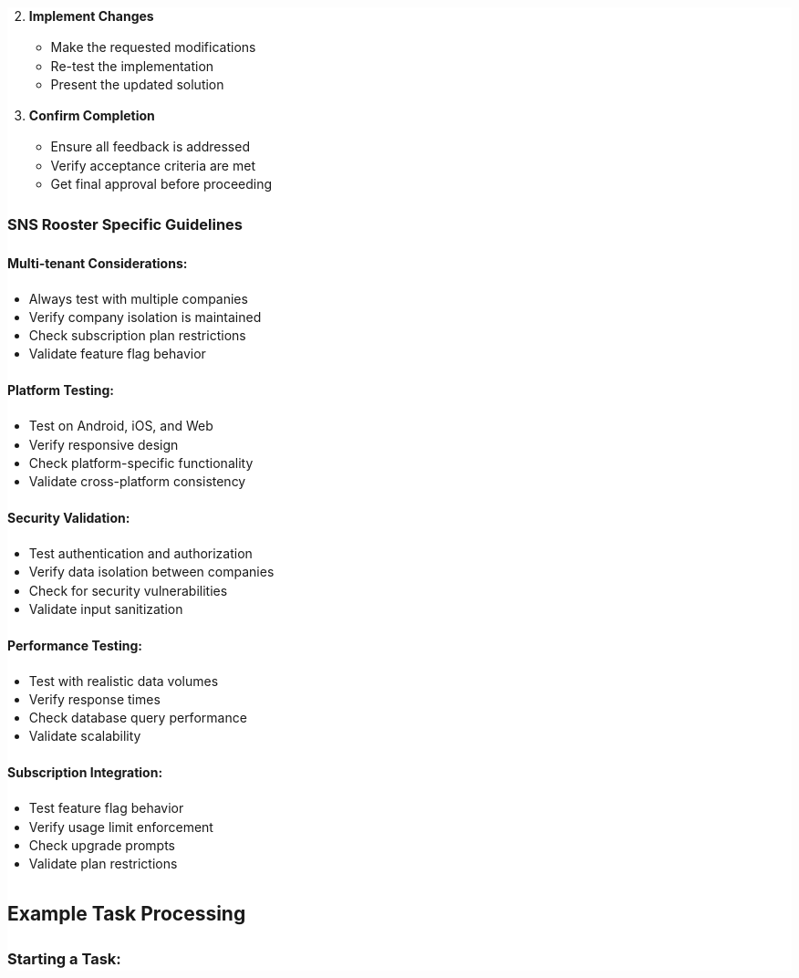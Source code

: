 2. **Implement Changes**
   - Make the requested modifications
   - Re-test the implementation
   - Present the updated solution

3. **Confirm Completion**
   - Ensure all feedback is addressed
   - Verify acceptance criteria are met
   - Get final approval before proceeding

### SNS Rooster Specific Guidelines

#### Multi-tenant Considerations:
- Always test with multiple companies
- Verify company isolation is maintained
- Check subscription plan restrictions
- Validate feature flag behavior

#### Platform Testing:
- Test on Android, iOS, and Web
- Verify responsive design
- Check platform-specific functionality
- Validate cross-platform consistency

#### Security Validation:
- Test authentication and authorization
- Verify data isolation between companies
- Check for security vulnerabilities
- Validate input sanitization

#### Performance Testing:
- Test with realistic data volumes
- Verify response times
- Check database query performance
- Validate scalability

#### Subscription Integration:
- Test feature flag behavior
- Verify usage limit enforcement
- Check upgrade prompts
- Validate plan restrictions

## Example Task Processing

### Starting a Task: 